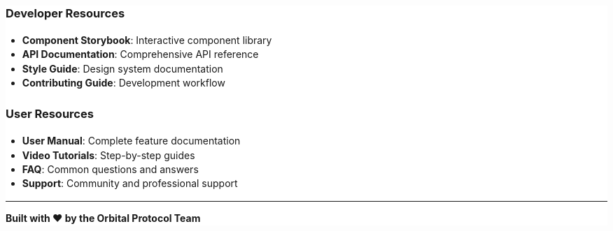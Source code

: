 ### Developer Resources
- **Component Storybook**: Interactive component library
- **API Documentation**: Comprehensive API reference
- **Style Guide**: Design system documentation
- **Contributing Guide**: Development workflow

### User Resources
- **User Manual**: Complete feature documentation
- **Video Tutorials**: Step-by-step guides
- **FAQ**: Common questions and answers
- **Support**: Community and professional support

---

**Built with ❤️ by the Orbital Protocol Team**